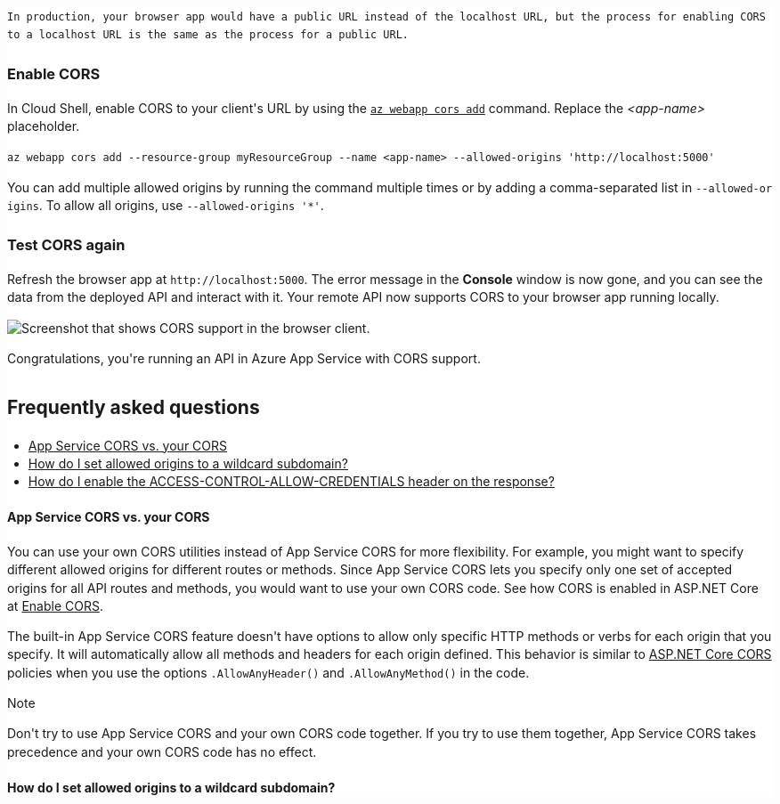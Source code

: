     In production, your browser app would have a public URL instead of the localhost URL, but the process for enabling CORS to a localhost URL is the same as the process for a public URL.

### Enable CORS 

In Cloud Shell, enable CORS to your client's URL by using the [`az webapp cors add`](/cli/azure/webapp/cors#az-webapp-cors-add) command. Replace the _&lt;app-name>_ placeholder.

```azurecli-interactive
az webapp cors add --resource-group myResourceGroup --name <app-name> --allowed-origins 'http://localhost:5000'
```

You can add multiple allowed origins by running the command multiple times or by adding a comma-separated list in `--allowed-origins`. To allow all origins, use `--allowed-origins '*'`.

### Test CORS again

Refresh the browser app at `http://localhost:5000`. The error message in the **Console** window is now gone, and you can see the data from the deployed API and interact with it. Your remote API now supports CORS to your browser app running locally. 

![Screenshot that shows CORS support in the browser client.](./media/app-service-web-tutorial-rest-api/azure-app-service-cors-success.png)

Congratulations, you're running an API in Azure App Service with CORS support.

## Frequently asked questions

- [App Service CORS vs. your CORS](#app-service-cors-vs-your-cors)
- [How do I set allowed origins to a wildcard subdomain?](#how-do-i-set-allowed-origins-to-a-wildcard-subdomain)
- [How do I enable the ACCESS-CONTROL-ALLOW-CREDENTIALS header on the response?](#how-do-i-enable-the-access-control-allow-credentials-header-on-the-response)

#### App Service CORS vs. your CORS

You can use your own CORS utilities instead of App Service CORS for more flexibility. For example, you might want to specify different allowed origins for different routes or methods. Since App Service CORS lets you specify only one set of accepted origins for all API routes and methods, you would want to use your own CORS code. See how CORS is enabled in ASP.NET Core at [Enable CORS](/aspnet/core/security/cors).

The built-in App Service CORS feature doesn't have options to allow only specific HTTP methods or verbs for each origin that you specify. It will automatically allow all methods and headers for each origin defined. This behavior is similar to [ASP.NET Core CORS](/aspnet/core/security/cors) policies when you use the options `.AllowAnyHeader()` and `.AllowAnyMethod()` in the code.

> [!NOTE]
> Don't try to use App Service CORS and your own CORS code together. If you try to use them together, App Service CORS takes precedence and your own CORS code has no effect.
>
>

#### How do I set allowed origins to a wildcard subdomain?
